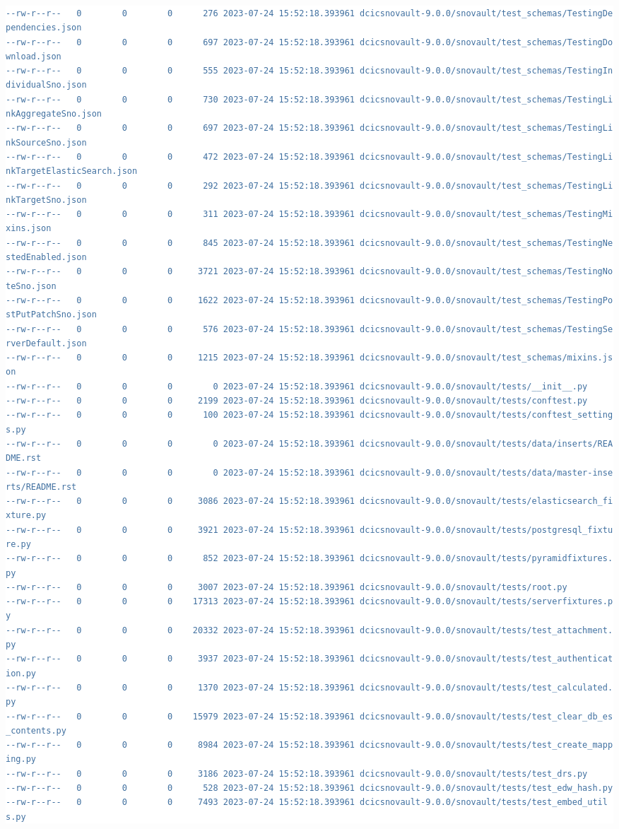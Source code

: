 ```diff
--rw-r--r--   0        0        0      276 2023-07-24 15:52:18.393961 dcicsnovault-9.0.0/snovault/test_schemas/TestingDependencies.json
--rw-r--r--   0        0        0      697 2023-07-24 15:52:18.393961 dcicsnovault-9.0.0/snovault/test_schemas/TestingDownload.json
--rw-r--r--   0        0        0      555 2023-07-24 15:52:18.393961 dcicsnovault-9.0.0/snovault/test_schemas/TestingIndividualSno.json
--rw-r--r--   0        0        0      730 2023-07-24 15:52:18.393961 dcicsnovault-9.0.0/snovault/test_schemas/TestingLinkAggregateSno.json
--rw-r--r--   0        0        0      697 2023-07-24 15:52:18.393961 dcicsnovault-9.0.0/snovault/test_schemas/TestingLinkSourceSno.json
--rw-r--r--   0        0        0      472 2023-07-24 15:52:18.393961 dcicsnovault-9.0.0/snovault/test_schemas/TestingLinkTargetElasticSearch.json
--rw-r--r--   0        0        0      292 2023-07-24 15:52:18.393961 dcicsnovault-9.0.0/snovault/test_schemas/TestingLinkTargetSno.json
--rw-r--r--   0        0        0      311 2023-07-24 15:52:18.393961 dcicsnovault-9.0.0/snovault/test_schemas/TestingMixins.json
--rw-r--r--   0        0        0      845 2023-07-24 15:52:18.393961 dcicsnovault-9.0.0/snovault/test_schemas/TestingNestedEnabled.json
--rw-r--r--   0        0        0     3721 2023-07-24 15:52:18.393961 dcicsnovault-9.0.0/snovault/test_schemas/TestingNoteSno.json
--rw-r--r--   0        0        0     1622 2023-07-24 15:52:18.393961 dcicsnovault-9.0.0/snovault/test_schemas/TestingPostPutPatchSno.json
--rw-r--r--   0        0        0      576 2023-07-24 15:52:18.393961 dcicsnovault-9.0.0/snovault/test_schemas/TestingServerDefault.json
--rw-r--r--   0        0        0     1215 2023-07-24 15:52:18.393961 dcicsnovault-9.0.0/snovault/test_schemas/mixins.json
--rw-r--r--   0        0        0        0 2023-07-24 15:52:18.393961 dcicsnovault-9.0.0/snovault/tests/__init__.py
--rw-r--r--   0        0        0     2199 2023-07-24 15:52:18.393961 dcicsnovault-9.0.0/snovault/tests/conftest.py
--rw-r--r--   0        0        0      100 2023-07-24 15:52:18.393961 dcicsnovault-9.0.0/snovault/tests/conftest_settings.py
--rw-r--r--   0        0        0        0 2023-07-24 15:52:18.393961 dcicsnovault-9.0.0/snovault/tests/data/inserts/README.rst
--rw-r--r--   0        0        0        0 2023-07-24 15:52:18.393961 dcicsnovault-9.0.0/snovault/tests/data/master-inserts/README.rst
--rw-r--r--   0        0        0     3086 2023-07-24 15:52:18.393961 dcicsnovault-9.0.0/snovault/tests/elasticsearch_fixture.py
--rw-r--r--   0        0        0     3921 2023-07-24 15:52:18.393961 dcicsnovault-9.0.0/snovault/tests/postgresql_fixture.py
--rw-r--r--   0        0        0      852 2023-07-24 15:52:18.393961 dcicsnovault-9.0.0/snovault/tests/pyramidfixtures.py
--rw-r--r--   0        0        0     3007 2023-07-24 15:52:18.393961 dcicsnovault-9.0.0/snovault/tests/root.py
--rw-r--r--   0        0        0    17313 2023-07-24 15:52:18.393961 dcicsnovault-9.0.0/snovault/tests/serverfixtures.py
--rw-r--r--   0        0        0    20332 2023-07-24 15:52:18.393961 dcicsnovault-9.0.0/snovault/tests/test_attachment.py
--rw-r--r--   0        0        0     3937 2023-07-24 15:52:18.393961 dcicsnovault-9.0.0/snovault/tests/test_authentication.py
--rw-r--r--   0        0        0     1370 2023-07-24 15:52:18.393961 dcicsnovault-9.0.0/snovault/tests/test_calculated.py
--rw-r--r--   0        0        0    15979 2023-07-24 15:52:18.393961 dcicsnovault-9.0.0/snovault/tests/test_clear_db_es_contents.py
--rw-r--r--   0        0        0     8984 2023-07-24 15:52:18.393961 dcicsnovault-9.0.0/snovault/tests/test_create_mapping.py
--rw-r--r--   0        0        0     3186 2023-07-24 15:52:18.393961 dcicsnovault-9.0.0/snovault/tests/test_drs.py
--rw-r--r--   0        0        0      528 2023-07-24 15:52:18.393961 dcicsnovault-9.0.0/snovault/tests/test_edw_hash.py
--rw-r--r--   0        0        0     7493 2023-07-24 15:52:18.393961 dcicsnovault-9.0.0/snovault/tests/test_embed_utils.py
```